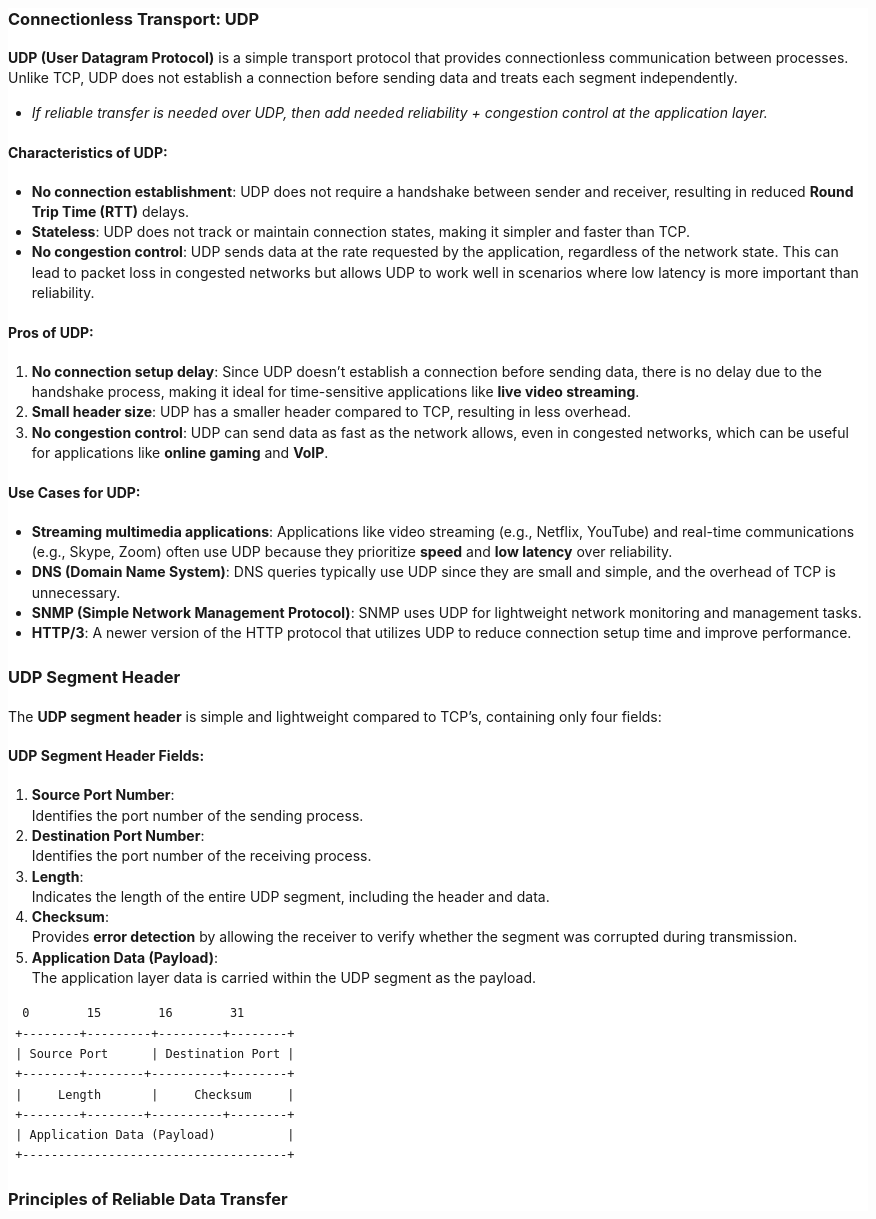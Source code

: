 ### Connectionless Transport: UDP
**UDP (User Datagram Protocol)** is a simple transport protocol that provides connectionless communication between processes. Unlike TCP, UDP does not establish a connection before sending data and treats each segment independently.
- *If reliable transfer is needed over UDP, then add needed reliability + congestion control at the application layer.*
#### Characteristics of UDP:
- **No connection establishment**: UDP does not require a handshake between sender and receiver, resulting in reduced **Round Trip Time (RTT)** delays.
- **Stateless**: UDP does not track or maintain connection states, making it simpler and faster than TCP.
- **No congestion control**: UDP sends data at the rate requested by the application, regardless of the network state. This can lead to packet loss in congested networks but allows UDP to work well in scenarios where low latency is more important than reliability.
#### Pros of UDP:
1. **No connection setup delay**: Since UDP doesn’t establish a connection before sending data, there is no delay due to the handshake process, making it ideal for time-sensitive applications like **live video streaming**.
2. **Small header size**: UDP has a smaller header compared to TCP, resulting in less overhead.
3. **No congestion control**: UDP can send data as fast as the network allows, even in congested networks, which can be useful for applications like **online gaming** and **VoIP**.
#### Use Cases for UDP:
- **Streaming multimedia applications**: Applications like video streaming (e.g., Netflix, YouTube) and real-time communications (e.g., Skype, Zoom) often use UDP because they prioritize **speed** and **low latency** over reliability.
- **DNS (Domain Name System)**: DNS queries typically use UDP since they are small and simple, and the overhead of TCP is unnecessary.
- **SNMP (Simple Network Management Protocol)**: SNMP uses UDP for lightweight network monitoring and management tasks.
- **HTTP/3**: A newer version of the HTTP protocol that utilizes UDP to reduce connection setup time and improve performance.
### UDP Segment Header
The **UDP segment header** is simple and lightweight compared to TCP’s, containing only four fields:
#### UDP Segment Header Fields:
1. **Source Port Number**:  
   Identifies the port number of the sending process.
2. **Destination Port Number**:  
   Identifies the port number of the receiving process.
3. **Length**:  
   Indicates the length of the entire UDP segment, including the header and data.
4. **Checksum**:  
   Provides **error detection** by allowing the receiver to verify whether the segment was corrupted during transmission.
5. **Application Data (Payload)**:  
   The application layer data is carried within the UDP segment as the payload.
```plaintext
  0        15        16        31   
 +--------+---------+---------+--------+
 | Source Port      | Destination Port |
 +--------+--------+----------+--------+
 |     Length       |     Checksum     |
 +--------+--------+----------+--------+
 | Application Data (Payload)          |
 +-------------------------------------+
```
### Principles of Reliable Data Transfer
